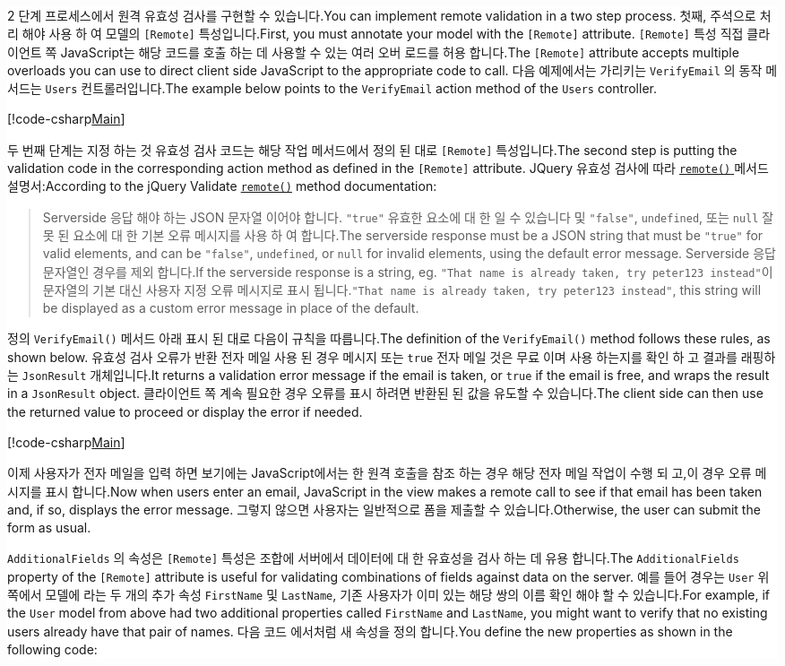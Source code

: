 <span data-ttu-id="99219-231">2 단계 프로세스에서 원격 유효성 검사를 구현할 수 있습니다.</span><span class="sxs-lookup"><span data-stu-id="99219-231">You can implement remote validation in a two step process.</span></span> <span data-ttu-id="99219-232">첫째, 주석으로 처리 해야 사용 하 여 모델의 `[Remote]` 특성입니다.</span><span class="sxs-lookup"><span data-stu-id="99219-232">First, you must annotate your model with the `[Remote]` attribute.</span></span> <span data-ttu-id="99219-233">`[Remote]` 특성 직접 클라이언트 쪽 JavaScript는 해당 코드를 호출 하는 데 사용할 수 있는 여러 오버 로드를 허용 합니다.</span><span class="sxs-lookup"><span data-stu-id="99219-233">The `[Remote]` attribute accepts multiple overloads you can use to direct client side JavaScript to the appropriate code to call.</span></span> <span data-ttu-id="99219-234">다음 예제에서는 가리키는 `VerifyEmail` 의 동작 메서드는 `Users` 컨트롤러입니다.</span><span class="sxs-lookup"><span data-stu-id="99219-234">The example below points to the `VerifyEmail` action method of the `Users` controller.</span></span>

[!code-csharp[Main](validation/sample/User.cs?range=7-8)]

<span data-ttu-id="99219-235">두 번째 단계는 지정 하는 것 유효성 검사 코드는 해당 작업 메서드에서 정의 된 대로 `[Remote]` 특성입니다.</span><span class="sxs-lookup"><span data-stu-id="99219-235">The second step is putting the validation code in the corresponding action method as defined in the `[Remote]` attribute.</span></span> <span data-ttu-id="99219-236">JQuery 유효성 검사에 따라 [ `remote()` ](https://jqueryvalidation.org/remote-method/) 메서드 설명서:</span><span class="sxs-lookup"><span data-stu-id="99219-236">According to the jQuery Validate [`remote()`](https://jqueryvalidation.org/remote-method/) method documentation:</span></span>

> <span data-ttu-id="99219-237">Serverside 응답 해야 하는 JSON 문자열 이어야 합니다. `"true"` 유효한 요소에 대 한 일 수 있습니다 및 `"false"`, `undefined`, 또는 `null` 잘못 된 요소에 대 한 기본 오류 메시지를 사용 하 여 합니다.</span><span class="sxs-lookup"><span data-stu-id="99219-237">The serverside response must be a JSON string that must be `"true"` for valid elements, and can be `"false"`, `undefined`, or `null` for invalid elements, using the default error message.</span></span> <span data-ttu-id="99219-238">Serverside 응답 문자열인 경우를 제외 합니다.</span><span class="sxs-lookup"><span data-stu-id="99219-238">If the serverside response is a string, eg.</span></span> <span data-ttu-id="99219-239">`"That name is already taken, try peter123 instead"`이 문자열의 기본 대신 사용자 지정 오류 메시지로 표시 됩니다.</span><span class="sxs-lookup"><span data-stu-id="99219-239">`"That name is already taken, try peter123 instead"`, this string will be displayed as a custom error message in place of the default.</span></span>

<span data-ttu-id="99219-240">정의 `VerifyEmail()` 메서드 아래 표시 된 대로 다음이 규칙을 따릅니다.</span><span class="sxs-lookup"><span data-stu-id="99219-240">The definition of the `VerifyEmail()` method follows these rules, as shown below.</span></span> <span data-ttu-id="99219-241">유효성 검사 오류가 반환 전자 메일 사용 된 경우 메시지 또는 `true` 전자 메일 것은 무료 이며 사용 하는지를 확인 하 고 결과를 래핑하는 `JsonResult` 개체입니다.</span><span class="sxs-lookup"><span data-stu-id="99219-241">It returns a validation error message if the email is taken, or `true` if the email is free, and wraps the result in a `JsonResult` object.</span></span> <span data-ttu-id="99219-242">클라이언트 쪽 계속 필요한 경우 오류를 표시 하려면 반환된 된 값을 유도할 수 있습니다.</span><span class="sxs-lookup"><span data-stu-id="99219-242">The client side can then use the returned value to proceed or display the error if needed.</span></span>

[!code-csharp[Main](validation/sample/UsersController.cs?range=19-28)]

<span data-ttu-id="99219-243">이제 사용자가 전자 메일을 입력 하면 보기에는 JavaScript에서는 한 원격 호출을 참조 하는 경우 해당 전자 메일 작업이 수행 되 고,이 경우 오류 메시지를 표시 합니다.</span><span class="sxs-lookup"><span data-stu-id="99219-243">Now when users enter an email, JavaScript in the view makes a remote call to see if that email has been taken and, if so, displays the error message.</span></span> <span data-ttu-id="99219-244">그렇지 않으면 사용자는 일반적으로 폼을 제출할 수 있습니다.</span><span class="sxs-lookup"><span data-stu-id="99219-244">Otherwise, the user can submit the form as usual.</span></span>

<span data-ttu-id="99219-245">`AdditionalFields` 의 속성은 `[Remote]` 특성은 조합에 서버에서 데이터에 대 한 유효성을 검사 하는 데 유용 합니다.</span><span class="sxs-lookup"><span data-stu-id="99219-245">The `AdditionalFields` property of the `[Remote]` attribute is useful for validating combinations of fields against data on the server.</span></span> <span data-ttu-id="99219-246">예를 들어 경우는 `User` 위쪽에서 모델에 라는 두 개의 추가 속성 `FirstName` 및 `LastName`, 기존 사용자가 이미 있는 해당 쌍의 이름 확인 해야 할 수 있습니다.</span><span class="sxs-lookup"><span data-stu-id="99219-246">For example, if the `User` model from above had two additional properties called `FirstName` and `LastName`, you might want to verify that no existing users already have that pair of names.</span></span> <span data-ttu-id="99219-247">다음 코드 에서처럼 새 속성을 정의 합니다.</span><span class="sxs-lookup"><span data-stu-id="99219-247">You define the new properties as shown in the following code:</span></span>

